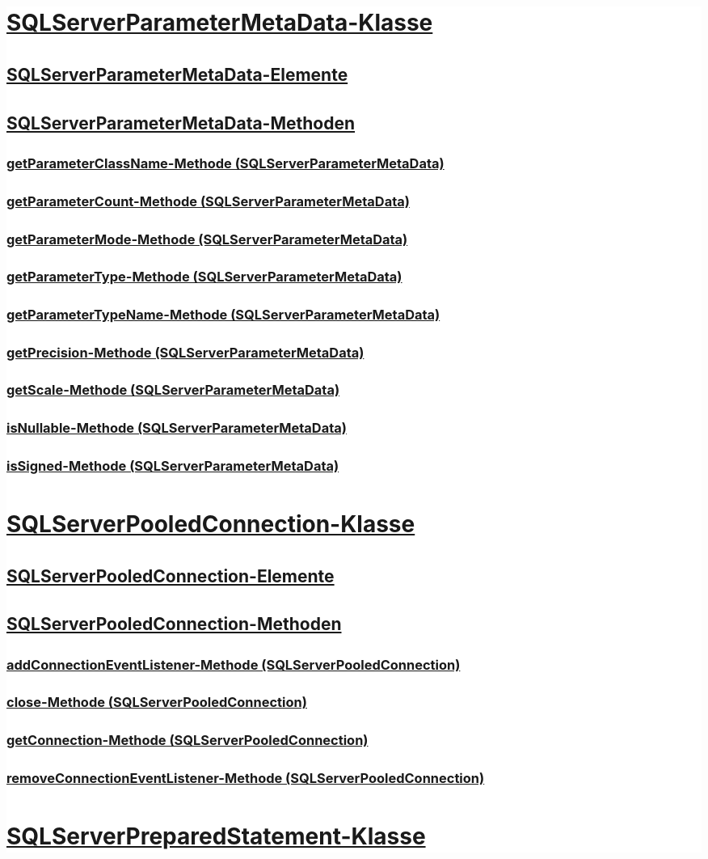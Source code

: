 # [SQLServerParameterMetaData-Klasse](sqlserverparametermetadata-class.md)
## [SQLServerParameterMetaData-Elemente](sqlserverparametermetadata-members.md)
## [SQLServerParameterMetaData-Methoden](sqlserverparametermetadata-methods.md)
### [getParameterClassName-Methode (SQLServerParameterMetaData)](getparameterclassname-method-sqlserverparametermetadata.md)
### [getParameterCount-Methode (SQLServerParameterMetaData)](getparametercount-method-sqlserverparametermetadata.md)
### [getParameterMode-Methode (SQLServerParameterMetaData)](getparametermode-method-sqlserverparametermetadata.md)
### [getParameterType-Methode (SQLServerParameterMetaData)](getparametertype-method-sqlserverparametermetadata.md)
### [getParameterTypeName-Methode (SQLServerParameterMetaData)](getparametertypename-method-sqlserverparametermetadata.md)
### [getPrecision-Methode (SQLServerParameterMetaData)](getprecision-method-sqlserverparametermetadata.md)
### [getScale-Methode (SQLServerParameterMetaData)](getscale-method-sqlserverparametermetadata.md)
### [isNullable-Methode (SQLServerParameterMetaData)](isnullable-method-sqlserverparametermetadata.md)
### [isSigned-Methode (SQLServerParameterMetaData)](issigned-method-sqlserverparametermetadata.md)
# [SQLServerPooledConnection-Klasse](sqlserverpooledconnection-class.md)
## [SQLServerPooledConnection-Elemente](sqlserverpooledconnection-members.md)
## [SQLServerPooledConnection-Methoden](sqlserverpooledconnection-methods.md)
### [addConnectionEventListener-Methode (SQLServerPooledConnection)](addconnectioneventlistener-method-sqlserverpooledconnection.md)
### [close-Methode (SQLServerPooledConnection)](close-method-sqlserverpooledconnection.md)
### [getConnection-Methode (SQLServerPooledConnection)](getconnection-method-sqlserverpooledconnection.md)
### [removeConnectionEventListener-Methode (SQLServerPooledConnection)](removeconnectioneventlistener-method-sqlserverpooledconnection.md)
# [SQLServerPreparedStatement-Klasse](sqlserverpreparedstatement-class.md)